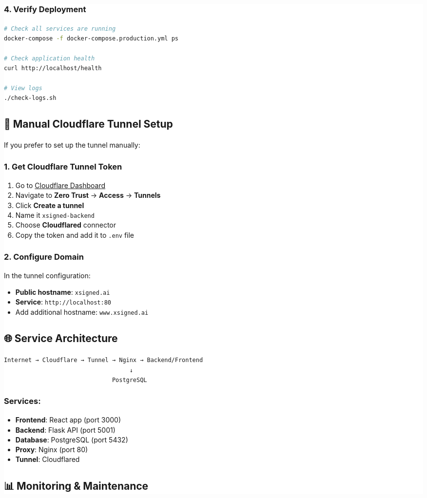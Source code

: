 ### 4. Verify Deployment

```bash
# Check all services are running
docker-compose -f docker-compose.production.yml ps

# Check application health
curl http://localhost/health

# View logs
./check-logs.sh
```

## 🔧 Manual Cloudflare Tunnel Setup

If you prefer to set up the tunnel manually:

### 1. Get Cloudflare Tunnel Token

1. Go to [Cloudflare Dashboard](https://dash.cloudflare.com/)
2. Navigate to **Zero Trust** → **Access** → **Tunnels**
3. Click **Create a tunnel**
4. Name it `xsigned-backend`
5. Choose **Cloudflared** connector
6. Copy the token and add it to `.env` file

### 2. Configure Domain

In the tunnel configuration:

- **Public hostname**: `xsigned.ai`
- **Service**: `http://localhost:80`
- Add additional hostname: `www.xsigned.ai`

## 🌐 Service Architecture

```
Internet → Cloudflare → Tunnel → Nginx → Backend/Frontend
                                    ↓
                               PostgreSQL
```

### Services:

- **Frontend**: React app (port 3000)
- **Backend**: Flask API (port 5001)
- **Database**: PostgreSQL (port 5432)
- **Proxy**: Nginx (port 80)
- **Tunnel**: Cloudflared

## 📊 Monitoring & Maintenance
